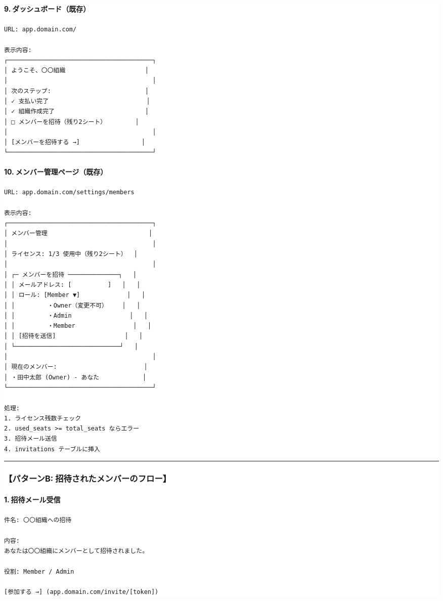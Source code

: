 #### 9. ダッシュボード（既存）
```
URL: app.domain.com/

表示内容:
┌────────────────────────────────────────┐
│ ようこそ、〇〇組織                      │
│                                        │
│ 次のステップ:                          │
│ ✓ 支払い完了                           │
│ ✓ 組織作成完了                         │
│ □ メンバーを招待（残り2シート）        │
│                                        │
│ [メンバーを招待する →]                 │
└────────────────────────────────────────┘
```

#### 10. メンバー管理ページ（既存）
```
URL: app.domain.com/settings/members

表示内容:
┌────────────────────────────────────────┐
│ メンバー管理                            │
│                                        │
│ ライセンス: 1/3 使用中（残り2シート）  │
│                                        │
│ ┌─ メンバーを招待 ──────────────┐   │
│ │ メールアドレス: [          ]   │   │
│ │ ロール: [Member ▼]             │   │
│ │         ・Owner（変更不可）    │   │
│ │         ・Admin                │   │
│ │         ・Member                │   │
│ │ [招待を送信]                   │   │
│ └─────────────────────────────┘   │
│                                        │
│ 現在のメンバー:                        │
│ ・田中太郎 (Owner) - あなた            │
└────────────────────────────────────────┘

処理:
1. ライセンス残数チェック
2. used_seats >= total_seats ならエラー
3. 招待メール送信
4. invitations テーブルに挿入
```

---

### 【パターンB: 招待されたメンバーのフロー】

#### 1. 招待メール受信
```
件名: 〇〇組織への招待

内容:
あなたは〇〇組織にメンバーとして招待されました。

役割: Member / Admin

[参加する →] (app.domain.com/invite/[token])
```
